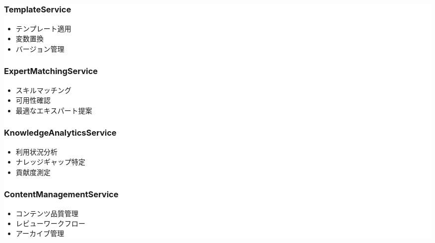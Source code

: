### TemplateService
- テンプレート適用
- 変数置換
- バージョン管理

### ExpertMatchingService
- スキルマッチング
- 可用性確認
- 最適なエキスパート提案

### KnowledgeAnalyticsService
- 利用状況分析
- ナレッジギャップ特定
- 貢献度測定

### ContentManagementService
- コンテンツ品質管理
- レビューワークフロー
- アーカイブ管理